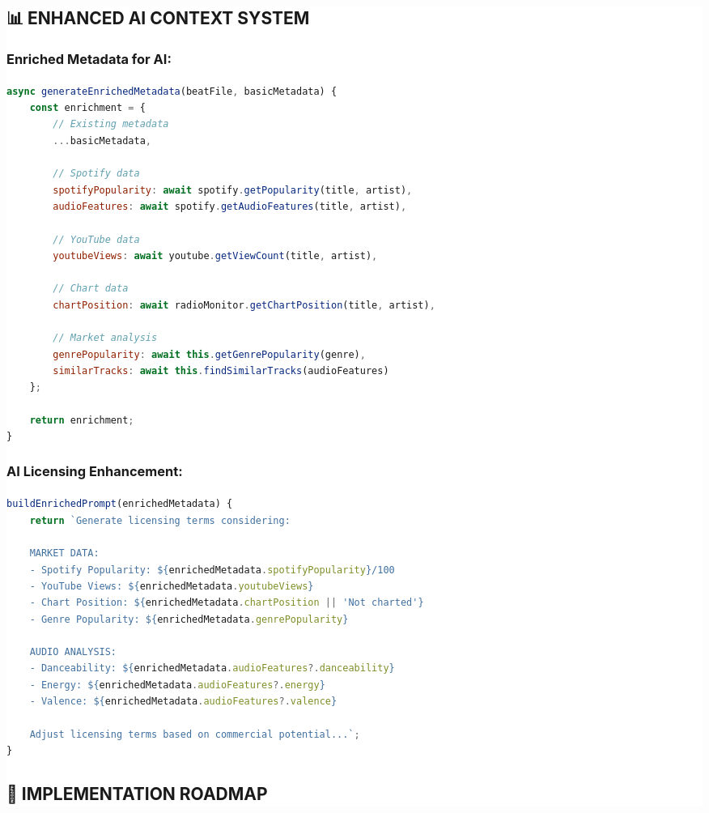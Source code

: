 ## 📊 **ENHANCED AI CONTEXT SYSTEM**

### **Enriched Metadata for AI**:
```javascript
async generateEnrichedMetadata(beatFile, basicMetadata) {
    const enrichment = {
        // Existing metadata
        ...basicMetadata,
        
        // Spotify data
        spotifyPopularity: await spotify.getPopularity(title, artist),
        audioFeatures: await spotify.getAudioFeatures(title, artist),
        
        // YouTube data  
        youtubeViews: await youtube.getViewCount(title, artist),
        
        // Chart data
        chartPosition: await radioMonitor.getChartPosition(title, artist),
        
        // Market analysis
        genrePopularity: await this.getGenrePopularity(genre),
        similarTracks: await this.findSimilarTracks(audioFeatures)
    };
    
    return enrichment;
}
```

### **AI Licensing Enhancement**:
```javascript
buildEnrichedPrompt(enrichedMetadata) {
    return `Generate licensing terms considering:
    
    MARKET DATA:
    - Spotify Popularity: ${enrichedMetadata.spotifyPopularity}/100
    - YouTube Views: ${enrichedMetadata.youtubeViews}
    - Chart Position: ${enrichedMetadata.chartPosition || 'Not charted'}
    - Genre Popularity: ${enrichedMetadata.genrePopularity}
    
    AUDIO ANALYSIS:
    - Danceability: ${enrichedMetadata.audioFeatures?.danceability}
    - Energy: ${enrichedMetadata.audioFeatures?.energy}
    - Valence: ${enrichedMetadata.audioFeatures?.valence}
    
    Adjust licensing terms based on commercial potential...`;
}
```

## 🚀 **IMPLEMENTATION ROADMAP**
